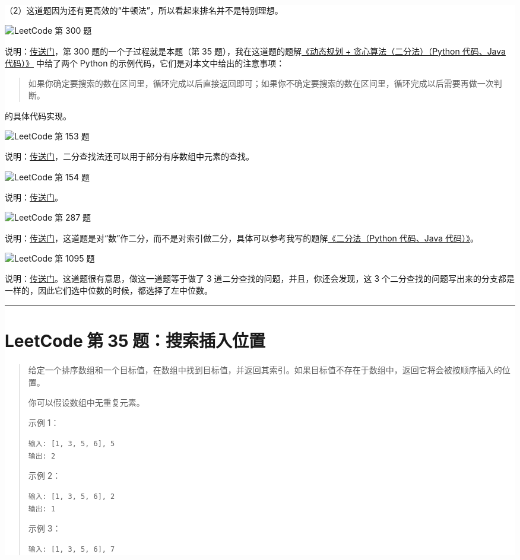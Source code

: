 （2）这道题因为还有更高效的“牛顿法”，所以看起来排名并不是特别理想。


![LeetCode 第 300 题](https://liweiwei1419.github.io/images/leetcode-solution-new/0035/300.png)



说明：[传送门](https://leetcode-cn.com/problems/longest-increasing-subsequence)，第 300 题的一个子过程就是本题（第 35 题），我在这道题的题解[《动态规划 + 贪心算法（二分法）（Python 代码、Java 代码）》](https://leetcode-cn.com/problems/longest-increasing-subsequence/solution/dong-tai-gui-hua-er-fen-cha-zhao-tan-xin-suan-fa-p/) 中给了两个 Python 的示例代码，它们是对本文中给出的注意事项：

> 如果你确定要搜索的数在区间里，循环完成以后直接返回即可；如果你不确定要搜索的数在区间里，循环完成以后需要再做一次判断。

的具体代码实现。

![LeetCode 第 153 题](https://liweiwei1419.github.io/images/leetcode-solution-new/0035/153.png)


说明：[传送门](https://leetcode-cn.com/problems/find-minimum-in-rotated-sorted-array/)，二分查找法还可以用于部分有序数组中元素的查找。


![LeetCode 第 154 题](https://liweiwei1419.github.io/images/leetcode-solution-new/0035/154.png)

说明：[传送门](https://leetcode-cn.com/problems/find-minimum-in-rotated-sorted-array-ii/description/)。


![LeetCode 第 287 题](https://liweiwei1419.github.io/images/leetcode-solution-new/0035/287.png)


说明：[传送门](https://leetcode-cn.com/problems/find-the-duplicate-number/)，这道题是对“数”作二分，而不是对索引做二分，具体可以参考我写的题解[《二分法（Python 代码、Java 代码）》](https://leetcode-cn.com/problems/find-the-duplicate-number/solution/er-fen-fa-si-lu-ji-dai-ma-python-by-liweiwei1419/)。

![LeetCode 第 1095 题](https://liweiwei1419.github.io/images/leetcode-solution-new/0035/1095.png)

说明：[传送门](https://leetcode-cn.com/problems/find-in-mountain-array/submissions/)。这道题很有意思，做这一道题等于做了 3 道二分查找的问题，并且，你还会发现，这 3 个二分查找的问题写出来的分支都是一样的，因此它们选中位数的时候，都选择了左中位数。


---

# LeetCode 第 35 题：搜索插入位置

> 给定一个排序数组和一个目标值，在数组中找到目标值，并返回其索引。如果目标值不存在于数组中，返回它将会被按顺序插入的位置。
>
> 你可以假设数组中无重复元素。
>
> 示例 1：
>
> ```
> 输入: [1, 3, 5, 6], 5
> 输出: 2
> ```
>
>
> 示例 2：
>
> ```
> 输入: [1, 3, 5, 6], 2
> 输出: 1
> ```
>
>
> 示例 3：
>
> ```
> 输入: [1, 3, 5, 6], 7